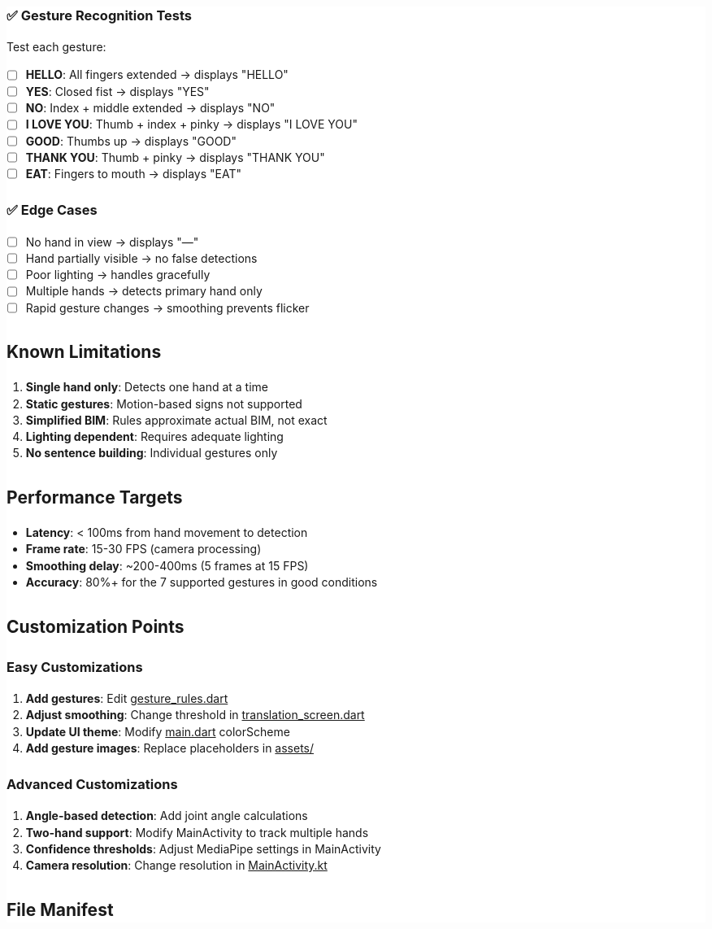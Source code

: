 ### ✅ Gesture Recognition Tests
Test each gesture:
- [ ] **HELLO**: All fingers extended → displays "HELLO"
- [ ] **YES**: Closed fist → displays "YES"
- [ ] **NO**: Index + middle extended → displays "NO"
- [ ] **I LOVE YOU**: Thumb + index + pinky → displays "I LOVE YOU"
- [ ] **GOOD**: Thumbs up → displays "GOOD"
- [ ] **THANK YOU**: Thumb + pinky → displays "THANK YOU"
- [ ] **EAT**: Fingers to mouth → displays "EAT"

### ✅ Edge Cases
- [ ] No hand in view → displays "—"
- [ ] Hand partially visible → no false detections
- [ ] Poor lighting → handles gracefully
- [ ] Multiple hands → detects primary hand only
- [ ] Rapid gesture changes → smoothing prevents flicker

## Known Limitations

1. **Single hand only**: Detects one hand at a time
2. **Static gestures**: Motion-based signs not supported
3. **Simplified BIM**: Rules approximate actual BIM, not exact
4. **Lighting dependent**: Requires adequate lighting
5. **No sentence building**: Individual gestures only

## Performance Targets

- **Latency**: < 100ms from hand movement to detection
- **Frame rate**: 15-30 FPS (camera processing)
- **Smoothing delay**: ~200-400ms (5 frames at 15 FPS)
- **Accuracy**: 80%+ for the 7 supported gestures in good conditions

## Customization Points

### Easy Customizations
1. **Add gestures**: Edit [gesture_rules.dart](lib/services/gesture_rules.dart:32)
2. **Adjust smoothing**: Change threshold in [translation_screen.dart](lib/screens/translation_screen.dart:14)
3. **Update UI theme**: Modify [main.dart](lib/main.dart:13) colorScheme
4. **Add gesture images**: Replace placeholders in [assets/](assets/)

### Advanced Customizations
1. **Angle-based detection**: Add joint angle calculations
2. **Two-hand support**: Modify MainActivity to track multiple hands
3. **Confidence thresholds**: Adjust MediaPipe settings in MainActivity
4. **Camera resolution**: Change resolution in [MainActivity.kt](android/app/src/main/kotlin/com/example/signlink_app/MainActivity.kt:67)

## File Manifest
